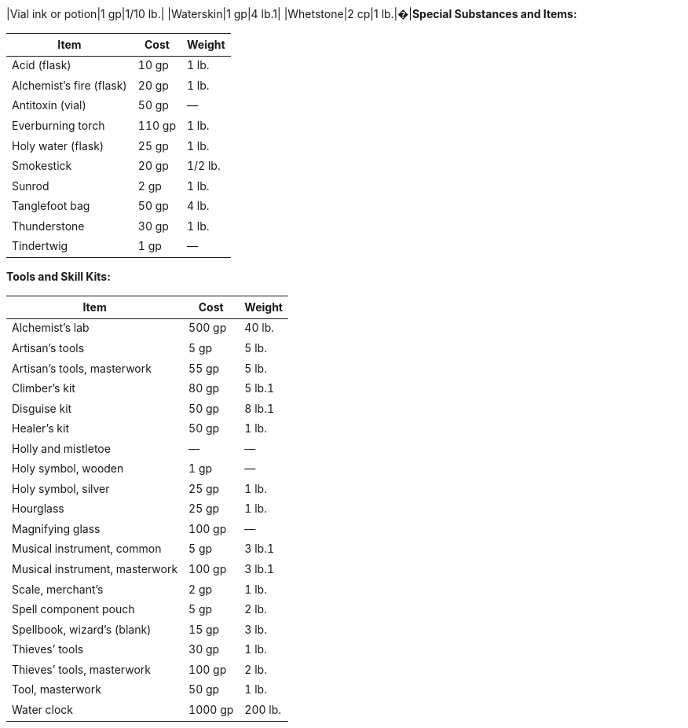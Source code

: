 |Vial ink or potion|1 gp|1/10 lb.|
|Waterskin|1 gp|4 lb.1|
|Whetstone|2 cp|1 lb.|�|**Special Substances and Items:**  

|Item|Cost|Weight|
|---|---|---|
|Acid (flask)|10 gp|1 lb.|
|Alchemist’s fire (flask)|20 gp|1 lb.|
|Antitoxin (vial)|50 gp|—|
|Everburning torch|110 gp|1 lb.|
|Holy water (flask)|25 gp|1 lb.|
|Smokestick|20 gp|1/2 lb.|
|Sunrod|2 gp|1 lb.|
|Tanglefoot bag|50 gp|4 lb.|
|Thunderstone|30 gp|1 lb.|
|Tindertwig|1 gp|—|

  
**Tools and Skill Kits:**  

|Item|Cost|Weight|
|---|---|---|
|Alchemist’s lab|500 gp|40 lb.|
|Artisan’s tools|5 gp|5 lb.|
|Artisan’s tools, masterwork|55 gp|5 lb.|
|Climber’s kit|80 gp|5 lb.1|
|Disguise kit|50 gp|8 lb.1|
|Healer’s kit|50 gp|1 lb.|
|Holly and mistletoe|—|—|
|Holy symbol, wooden|1 gp|—|
|Holy symbol, silver|25 gp|1 lb.|
|Hourglass|25 gp|1 lb.|
|Magnifying glass|100 gp|—|
|Musical instrument, common|5 gp|3 lb.1|
|Musical instrument, masterwork|100 gp|3 lb.1|
|Scale, merchant’s|2 gp|1 lb.|
|Spell component pouch|5 gp|2 lb.|
|Spellbook, wizard’s (blank)|15 gp|3 lb.|
|Thieves’ tools|30 gp|1 lb.|
|Thieves’ tools, masterwork|100 gp|2 lb.|
|Tool, masterwork|50 gp|1 lb.|
|Water clock|1000 gp|200 lb.|
